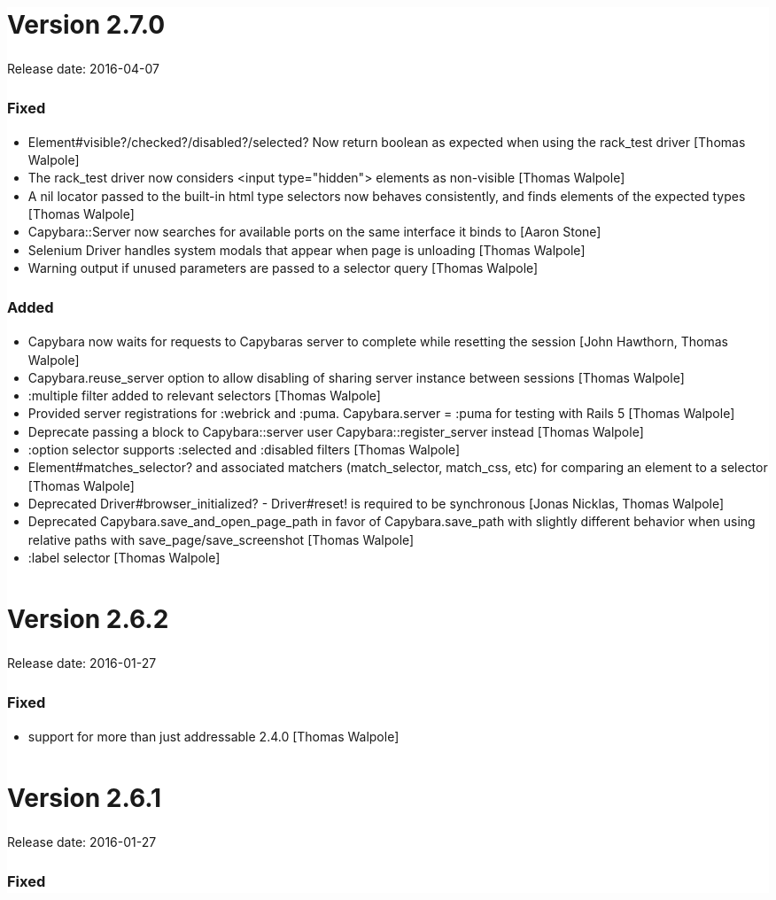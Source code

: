 # Version 2.7.0

Release date: 2016-04-07

### Fixed

- Element#visible?/checked?/disabled?/selected? Now return boolean as expected when using the rack_test driver [Thomas Walpole]
- The rack_test driver now considers \<input type="hidden"> elements as non-visible [Thomas Walpole]
- A nil locator passed to the built-in html type selectors now behaves consistently, and finds elements of the expected types [Thomas Walpole]
- Capybara::Server now searches for available ports on the same interface it binds to [Aaron Stone]
- Selenium Driver handles system modals that appear when page is unloading [Thomas Walpole]
- Warning output if unused parameters are passed to a selector query [Thomas Walpole]

### Added

- Capybara now waits for requests to Capybaras server to complete while resetting the session [John Hawthorn, Thomas Walpole]
- Capybara.reuse_server option to allow disabling of sharing server instance between sessions [Thomas Walpole]
- :multiple filter added to relevant selectors [Thomas Walpole]
- Provided server registrations for :webrick and :puma. Capybara.server = :puma for testing with Rails 5 [Thomas Walpole]
- Deprecate passing a block to Capybara::server user Capybara::register_server instead [Thomas Walpole]
- :option selector supports :selected and :disabled filters [Thomas Walpole]
- Element#matches_selector? and associated matchers (match_selector, match_css, etc) for comparing an element to a selector [Thomas Walpole]
- Deprecated Driver#browser_initialized? - Driver#reset! is required to be synchronous [Jonas Nicklas, Thomas Walpole]
- Deprecated Capybara.save_and_open_page_path in favor of Capybara.save_path with slightly different behavior when using relative paths with
  save_page/save_screenshot [Thomas Walpole]
- :label selector [Thomas Walpole]

# Version 2.6.2

Release date: 2016-01-27

### Fixed

- support for more than just addressable 2.4.0 [Thomas Walpole]

# Version 2.6.1

Release date: 2016-01-27

### Fixed
